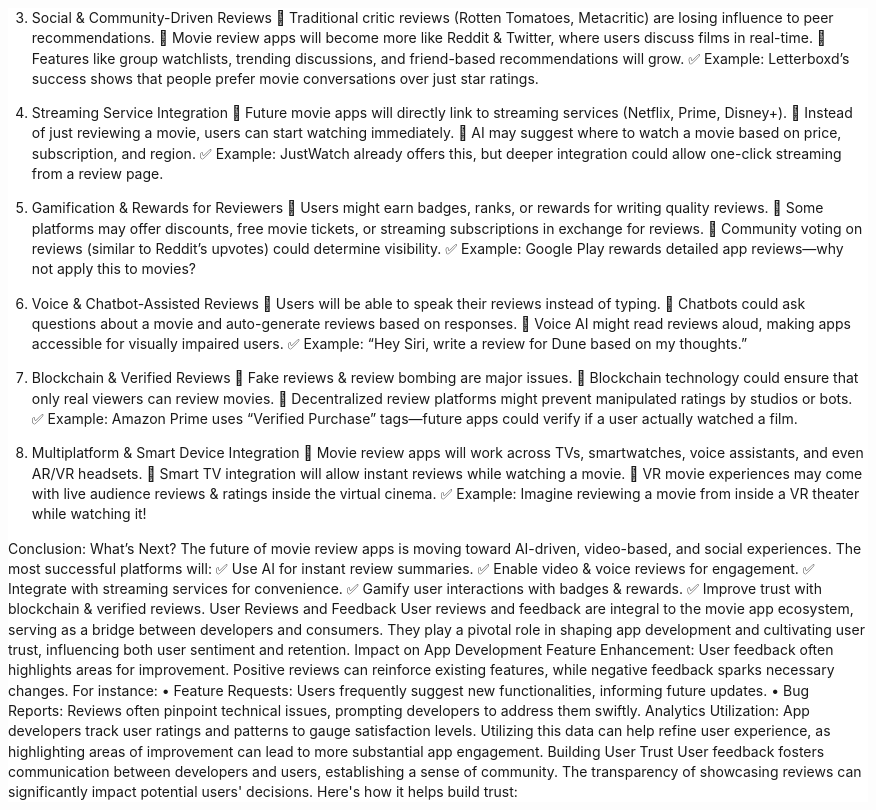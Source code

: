 3. Social & Community-Driven Reviews
🔹 Traditional critic reviews (Rotten Tomatoes, Metacritic) are losing influence to peer recommendations.
🔹 Movie review apps will become more like Reddit & Twitter, where users discuss films in real-time.
🔹 Features like group watchlists, trending discussions, and friend-based recommendations will grow.
✅ Example: Letterboxd’s success shows that people prefer movie conversations over just star ratings.

4. Streaming Service Integration
🔹 Future movie apps will directly link to streaming services (Netflix, Prime, Disney+).
🔹 Instead of just reviewing a movie, users can start watching immediately.
🔹 AI may suggest where to watch a movie based on price, subscription, and region.
✅ Example: JustWatch already offers this, but deeper integration could allow one-click streaming from a review page.

5. Gamification & Rewards for Reviewers
🔹 Users might earn badges, ranks, or rewards for writing quality reviews.
🔹 Some platforms may offer discounts, free movie tickets, or streaming subscriptions in exchange for reviews.
🔹 Community voting on reviews (similar to Reddit’s upvotes) could determine visibility.
✅ Example: Google Play rewards detailed app reviews—why not apply this to movies?

6. Voice & Chatbot-Assisted Reviews
🔹 Users will be able to speak their reviews instead of typing.
🔹 Chatbots could ask questions about a movie and auto-generate reviews based on responses.
🔹 Voice AI might read reviews aloud, making apps accessible for visually impaired users.
✅ Example: “Hey Siri, write a review for Dune based on my thoughts.”

7. Blockchain & Verified Reviews
🔹 Fake reviews & review bombing are major issues.
🔹 Blockchain technology could ensure that only real viewers can review movies.
🔹 Decentralized review platforms might prevent manipulated ratings by studios or bots.
✅ Example: Amazon Prime uses “Verified Purchase” tags—future apps could verify if a user actually watched a film.

8. Multiplatform & Smart Device Integration
🔹 Movie review apps will work across TVs, smartwatches, voice assistants, and even AR/VR headsets.
🔹 Smart TV integration will allow instant reviews while watching a movie.
🔹 VR movie experiences may come with live audience reviews & ratings inside the virtual cinema.
✅ Example: Imagine reviewing a movie from inside a VR theater while watching it!

Conclusion: What’s Next?
The future of movie review apps is moving toward AI-driven, video-based, and social experiences. The most successful platforms will:
✅ Use AI for instant review summaries.
✅ Enable video & voice reviews for engagement.
✅ Integrate with streaming services for convenience.
✅ Gamify user interactions with badges & rewards.
✅ Improve trust with blockchain & verified reviews.
User Reviews and Feedback
User reviews and feedback are integral to the movie app ecosystem, serving as a bridge between developers and consumers. They play a pivotal role in shaping app development and cultivating user trust, influencing both user sentiment and retention.
Impact on App Development
Feature Enhancement: User feedback often highlights areas for improvement. Positive reviews can reinforce existing features, while negative feedback sparks necessary changes. For instance:
    • Feature Requests: Users frequently suggest new functionalities, informing future updates.
    • Bug Reports: Reviews often pinpoint technical issues, prompting developers to address them swiftly.
Analytics Utilization: App developers track user ratings and patterns to gauge satisfaction levels. Utilizing this data can help refine user experience, as highlighting areas of improvement can lead to more substantial app engagement.
Building User Trust
User feedback fosters communication between developers and users, establishing a sense of community. The transparency of showcasing reviews can significantly impact potential users' decisions. Here's how it helps build trust:
